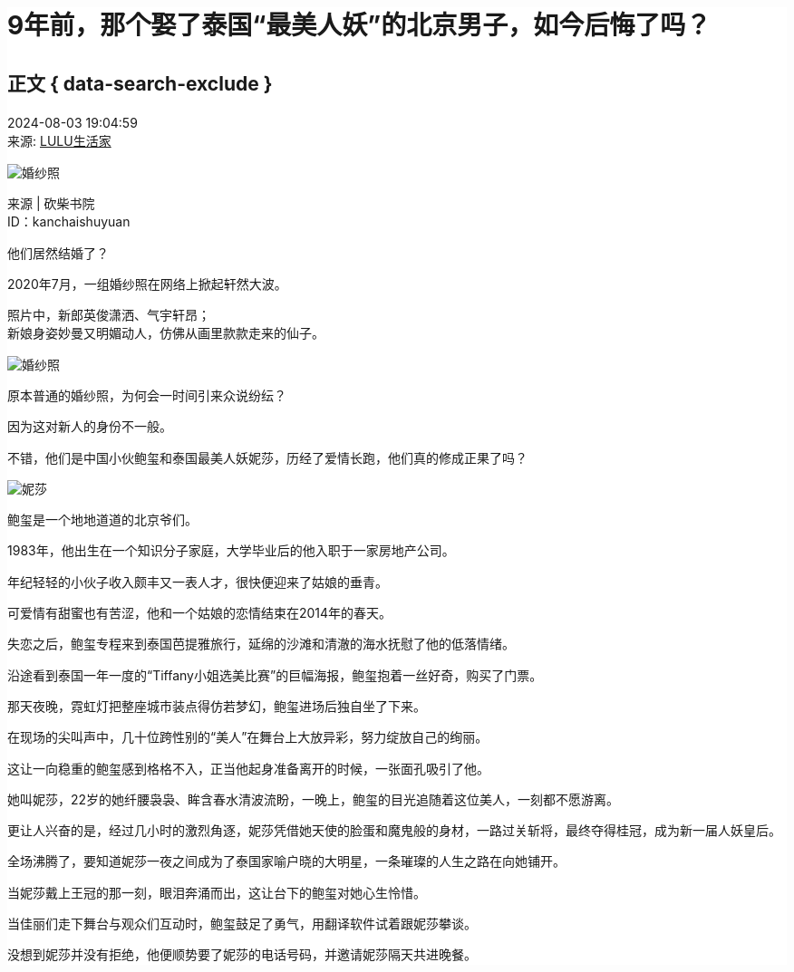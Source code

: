 # 9年前，那个娶了泰国“最美人妖”的北京男子，如今后悔了吗？

## 正文 { data-search-exclude }


2024-08-03 19:04:59  
来源: [LULU生活家](https://www.163.com/dy/media/T1484106821405.html)

![婚纱照](https://nimg.ws.126.net/?url=http%3A%2F%2Fdingyue.ws.126.net%2F2024%2F0803%2Fd05e6f56j00shn2s0001wd200u000flg00id009j.jpg&thumbnail=660x2147483647&quality=80&type=jpg)

来源 | 砍柴书院  
ID：kanchaishuyuan

他们居然结婚了？

2020年7月，一组婚纱照在网络上掀起轩然大波。

照片中，新郎英俊潇洒、气宇轩昂；  
新娘身姿妙曼又明媚动人，仿佛从画里款款走来的仙子。

![婚纱照](https://nimg.ws.126.net/?url=http%3A%2F%2Fdingyue.ws.126.net%2F2024%2F0803%2Fb09d950ej00shn2s0000ud200hs00b2g00id00bf.jpg&thumbnail=660x2147483647&quality=80&type=jpg)

原本普通的婚纱照，为何会一时间引来众说纷纭？

因为这对新人的身份不一般。

不错，他们是中国小伙鲍玺和泰国最美人妖妮莎，历经了爱情长跑，他们真的修成正果了吗？

![妮莎](https://nimg.ws.126.net/?url=http%3A%2F%2Fdingyue.ws.126.net%2F2024%2F0803%2Fcd125eebj00shn2s00005d200u00076g00id004d.jpg&thumbnail=660x2147483647&quality=80&type=jpg)

鲍玺是一个地地道道的北京爷们。

1983年，他出生在一个知识分子家庭，大学毕业后的他入职于一家房地产公司。

年纪轻轻的小伙子收入颇丰又一表人才，很快便迎来了姑娘的垂青。

可爱情有甜蜜也有苦涩，他和一个姑娘的恋情结束在2014年的春天。

失恋之后，鲍玺专程来到泰国芭提雅旅行，延绵的沙滩和清澈的海水抚慰了他的低落情绪。

沿途看到泰国一年一度的“Tiffany小姐选美比赛”的巨幅海报，鲍玺抱着一丝好奇，购买了门票。

那天夜晚，霓虹灯把整座城市装点得仿若梦幻，鲍玺进场后独自坐了下来。

在现场的尖叫声中，几十位跨性别的“美人”在舞台上大放异彩，努力绽放自己的绚丽。

这让一向稳重的鲍玺感到格格不入，正当他起身准备离开的时候，一张面孔吸引了他。

她叫妮莎，22岁的她纤腰袅袅、眸含春水清波流盼，一晚上，鲍玺的目光追随着这位美人，一刻都不愿游离。

更让人兴奋的是，经过几小时的激烈角逐，妮莎凭借她天使的脸蛋和魔鬼般的身材，一路过关斩将，最终夺得桂冠，成为新一届人妖皇后。

全场沸腾了，要知道妮莎一夜之间成为了泰国家喻户晓的大明星，一条璀璨的人生之路在向她铺开。

当妮莎戴上王冠的那一刻，眼泪奔涌而出，这让台下的鲍玺对她心生怜惜。

当佳丽们走下舞台与观众们互动时，鲍玺鼓足了勇气，用翻译软件试着跟妮莎攀谈。

没想到妮莎并没有拒绝，他便顺势要了妮莎的电话号码，并邀请妮莎隔天共进晚餐。
